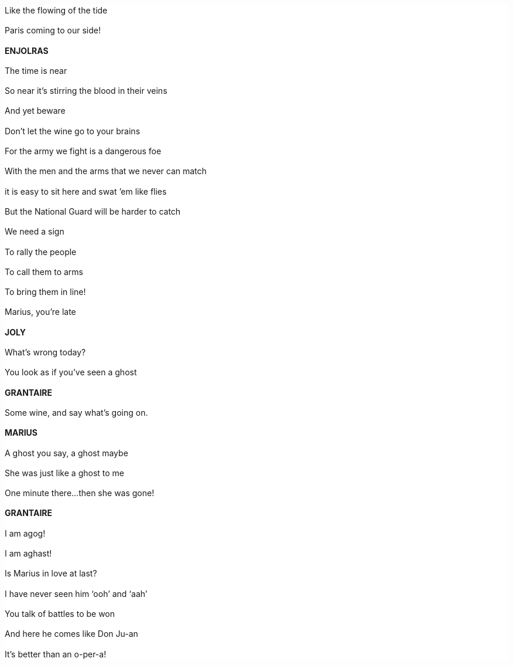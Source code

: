 Like the flowing of the tide

Paris coming to our side!

**ENJOLRAS**

The time is near

So near it’s stirring the blood in their veins

And yet beware

Don’t let the wine go to your brains

For the army we fight is a dangerous foe

With the men and the arms that we never can match

it is easy to sit here and swat ’em like flies

But the National Guard will be harder to catch

We need a sign

To rally the people

To call them to arms

To bring them in line!

Marius, you’re late

**JOLY**

What’s wrong today?

You look as if you’ve seen a ghost

**GRANTAIRE**

Some wine, and say what’s going on.

**MARIUS**

A ghost you say, a ghost maybe

She was just like a ghost to me

One minute there&mldr;then she was gone!

**GRANTAIRE**

I am agog!

I am aghast!

Is Marius in love at last?

I have never seen him ‘ooh’ and ‘aah’

You talk of battles to be won

And here he comes like Don Ju-an

It’s better than an o-per-a!
